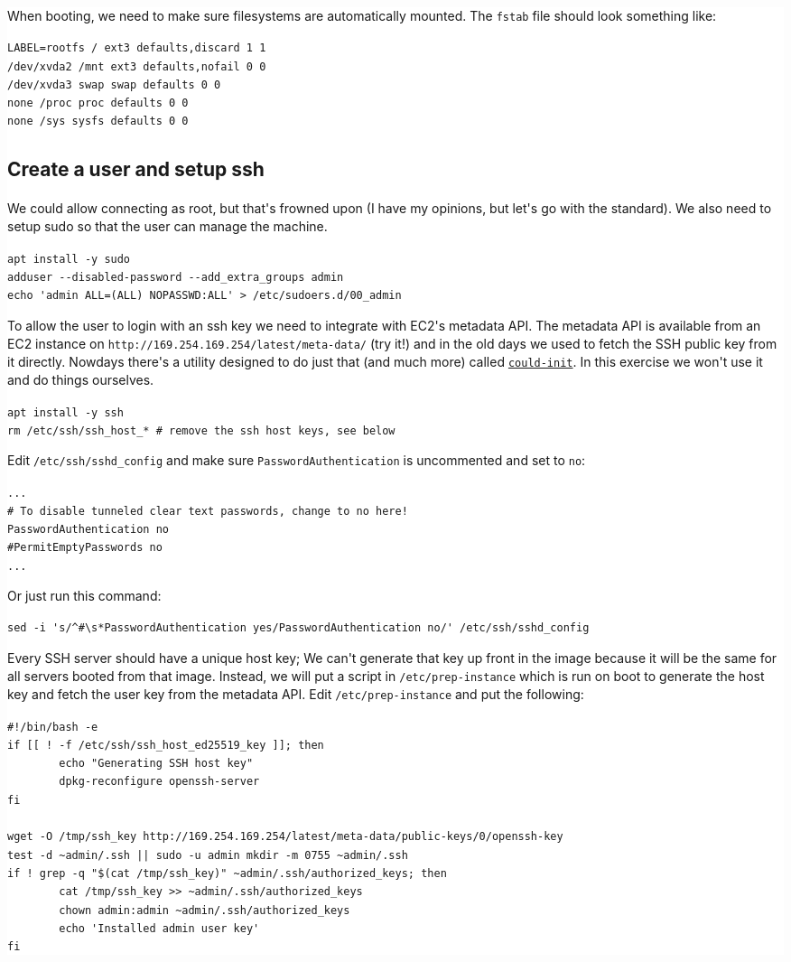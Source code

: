 When booting, we need to make sure filesystems are automatically mounted. The `fstab` file should look something like:
```
LABEL=rootfs / ext3 defaults,discard 1 1
/dev/xvda2 /mnt ext3 defaults,nofail 0 0
/dev/xvda3 swap swap defaults 0 0
none /proc proc defaults 0 0
none /sys sysfs defaults 0 0
```

## Create a user and setup ssh
We could allow connecting as root, but that's frowned upon (I have my opinions, but let's go with the standard). We also need to setup sudo so that the user can manage the machine.

```
apt install -y sudo
adduser --disabled-password --add_extra_groups admin
echo 'admin ALL=(ALL) NOPASSWD:ALL' > /etc/sudoers.d/00_admin
```

To allow the user to login with an ssh key we need to integrate with EC2's metadata API. The metadata API is available from an EC2 instance on `http://169.254.169.254/latest/meta-data/` (try it!) and in the old days we used to fetch the SSH public key from it directly. Nowdays there's a utility designed to do just that (and much more) called [`could-init`](https://cloudinit.readthedocs.io/en/latest/). In this exercise we won't use it and do things ourselves.

```
apt install -y ssh
rm /etc/ssh/ssh_host_* # remove the ssh host keys, see below
```
Edit `/etc/ssh/sshd_config` and make sure `PasswordAuthentication` is uncommented and set to `no`:
```
...
# To disable tunneled clear text passwords, change to no here!
PasswordAuthentication no
#PermitEmptyPasswords no
...
```
Or just run this command:
```
sed -i 's/^#\s*PasswordAuthentication yes/PasswordAuthentication no/' /etc/ssh/sshd_config
```

Every SSH server should have a unique host key; We can't generate that key up front in the image because it will be the same for all servers booted from that image. Instead, we will put a script in `/etc/prep-instance` which is run on boot to generate the host key and fetch the user key from the metadata API. Edit `/etc/prep-instance` and put the following:

```
#!/bin/bash -e
if [[ ! -f /etc/ssh/ssh_host_ed25519_key ]]; then
        echo "Generating SSH host key"
        dpkg-reconfigure openssh-server
fi

wget -O /tmp/ssh_key http://169.254.169.254/latest/meta-data/public-keys/0/openssh-key
test -d ~admin/.ssh || sudo -u admin mkdir -m 0755 ~admin/.ssh
if ! grep -q "$(cat /tmp/ssh_key)" ~admin/.ssh/authorized_keys; then
        cat /tmp/ssh_key >> ~admin/.ssh/authorized_keys
        chown admin:admin ~admin/.ssh/authorized_keys
        echo 'Installed admin user key'
fi
```
